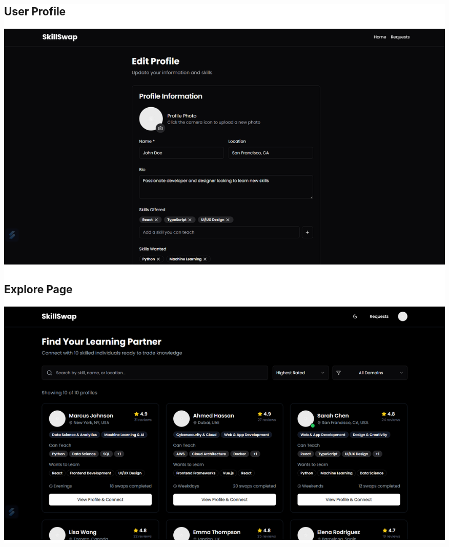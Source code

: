 ## User Profile
![User Profile](./Public/User.png)


## Explore Page
![Explore Page](./Public/ExplorePage.png)
